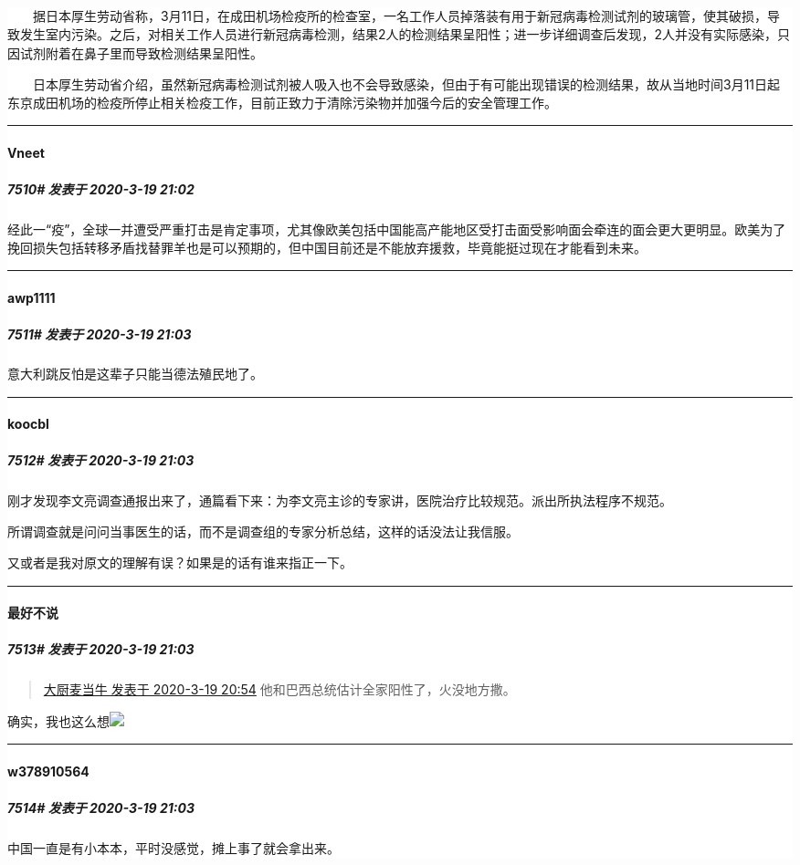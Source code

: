 　　据日本厚生劳动省称，3月11日，在成田机场检疫所的检查室，一名工作人员掉落装有用于新冠病毒检测试剂的玻璃管，使其破损，导致发生室内污染。之后，对相关工作人员进行新冠病毒检测，结果2人的检测结果呈阳性；进一步详细调查后发现，2人并没有实际感染，只因试剂附着在鼻子里而导致检测结果呈阳性。

　　日本厚生劳动省介绍，虽然新冠病毒检测试剂被人吸入也不会导致感染，但由于有可能出现错误的检测结果，故从当地时间3月11日起东京成田机场的检疫所停止相关检疫工作，目前正致力于清除污染物并加强今后的安全管理工作。


-----

####  Vneet  
##### 7510#       发表于 2020-3-19 21:02


经此一“疫”，全球一并遭受严重打击是肯定事项，尤其像欧美包括中国能高产能地区受打击面受影响面会牵连的面会更大更明显。欧美为了挽回损失包括转移矛盾找替罪羊也是可以预期的，但中国目前还是不能放弃援救，毕竟能挺过现在才能看到未来。


-----

####  awp1111  
##### 7511#       发表于 2020-3-19 21:03


意大利跳反怕是这辈子只能当德法殖民地了。


-----

####  koocbl  
##### 7512#       发表于 2020-3-19 21:03


刚才发现李文亮调查通报出来了，通篇看下来：为李文亮主诊的专家讲，医院治疗比较规范。派出所执法程序不规范。


所谓调查就是问问当事医生的话，而不是调查组的专家分析总结，这样的话没法让我信服。

又或者是我对原文的理解有误？如果是的话有谁来指正一下。


-----

####  最好不说  
##### 7513#       发表于 2020-3-19 21:03


<blockquote><a href="httphttps://bbs.saraba1st.com/2b/forum.php?mod=redirect&amp;goto=findpost&amp;pid=46804326&amp;ptid=1919303" target="_blank">大厨麦当牛 发表于 2020-3-19 20:54</a>
他和巴西总统估计全家阳性了，火没地方撒。</blockquote>
确实，我也这么想<img src="https://static.saraba1st.com/image/smiley/face2017/067.png" referrerpolicy="no-referrer">


-----

####  w378910564  
##### 7514#       发表于 2020-3-19 21:03


中国一直是有小本本，平时没感觉，摊上事了就会拿出来。
